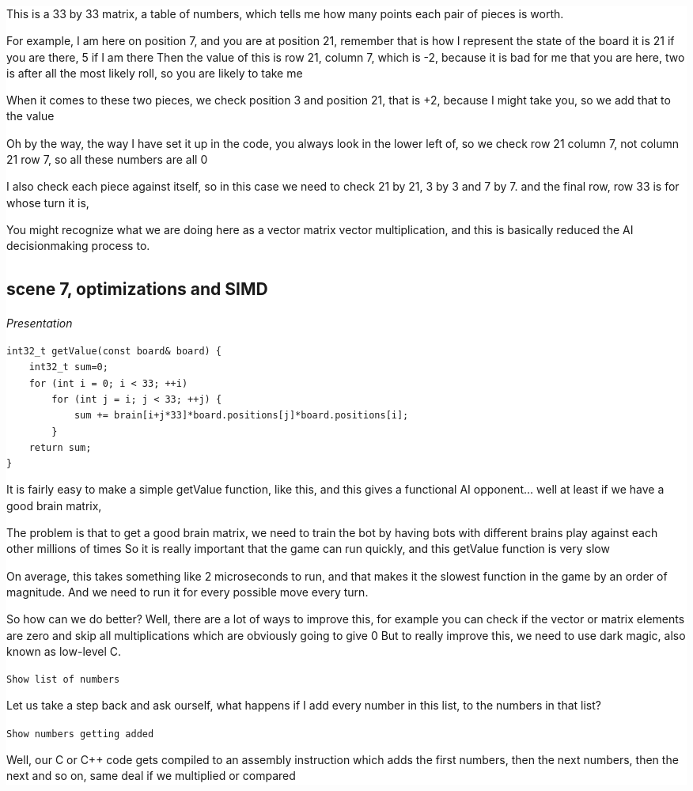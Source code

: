This is a 33 by 33 matrix, a table of numbers, which tells me how many points each pair of pieces is worth.

For example, I am here on position 7, and you are at position 21, remember that is how I represent the state of the board it is 21 if you are there, 5 if I am there
Then the value of this is row 21, column 7, which is -2, because it is bad for me that you are here, two is after all the most likely roll, so you are likely to take me

When it comes to these two pieces, we check position 3 and position 21, that is +2, because I might take you, so we add that to the value

Oh by the way, the way I have set it up in the code, you always look in the lower left of, so we check row 21 column 7, not column 21 row 7, so all these numbers are all 0

I also check each piece against itself, so in this case we need to check 21 by 21, 3 by 3 and 7 by 7. and the final row, row 33 is for whose turn it is,

You might recognize what we are doing here as a vector matrix vector multiplication, and this is basically reduced the AI decisionmaking process to.


scene 7, optimizations and SIMD
--
*Presentation*

    int32_t getValue(const board& board) {
        int32_t sum=0;
        for (int i = 0; i < 33; ++i)
            for (int j = i; j < 33; ++j) {
                sum += brain[i+j*33]*board.positions[j]*board.positions[i];
            }
        return sum;
    }

It is fairly easy to make a simple getValue function, like this, and this gives a functional AI opponent... well at least if we have a good brain matrix, 

The problem is that to get a good brain matrix, we need to train the bot by having bots with different brains play against each other millions of times
So it is really important that the game can run quickly, and this getValue function is very slow

On average, this takes something like 2 microseconds to run, and that makes it the slowest function in the game by an order of magnitude.
And we need to run it for every possible move every turn.

So how can we do better? Well, there are a lot of ways to improve this, for example you can check if the vector or matrix elements are zero
and skip all multiplications which are obviously going to give 0
But to really improve this, we need to use dark magic, also known as low-level C.

    Show list of numbers

Let us take a step back and ask ourself, what happens if I add every number in this list, to the numbers in that list?

    Show numbers getting added

Well, our C or C++ code gets compiled to an assembly instruction which adds the first numbers, then the next numbers, then the next and so on, same deal if we multiplied or compared
    